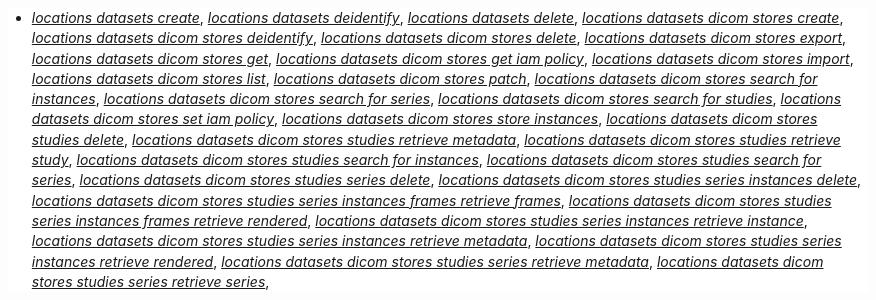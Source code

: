  * [*locations datasets create*](https://docs.rs/google-healthcare1/1.0.14+20200612/google_healthcare1/api::ProjectLocationDatasetCreateCall), [*locations datasets deidentify*](https://docs.rs/google-healthcare1/1.0.14+20200612/google_healthcare1/api::ProjectLocationDatasetDeidentifyCall), [*locations datasets delete*](https://docs.rs/google-healthcare1/1.0.14+20200612/google_healthcare1/api::ProjectLocationDatasetDeleteCall), [*locations datasets dicom stores create*](https://docs.rs/google-healthcare1/1.0.14+20200612/google_healthcare1/api::ProjectLocationDatasetDicomStoreCreateCall), [*locations datasets dicom stores deidentify*](https://docs.rs/google-healthcare1/1.0.14+20200612/google_healthcare1/api::ProjectLocationDatasetDicomStoreDeidentifyCall), [*locations datasets dicom stores delete*](https://docs.rs/google-healthcare1/1.0.14+20200612/google_healthcare1/api::ProjectLocationDatasetDicomStoreDeleteCall), [*locations datasets dicom stores export*](https://docs.rs/google-healthcare1/1.0.14+20200612/google_healthcare1/api::ProjectLocationDatasetDicomStoreExportCall), [*locations datasets dicom stores get*](https://docs.rs/google-healthcare1/1.0.14+20200612/google_healthcare1/api::ProjectLocationDatasetDicomStoreGetCall), [*locations datasets dicom stores get iam policy*](https://docs.rs/google-healthcare1/1.0.14+20200612/google_healthcare1/api::ProjectLocationDatasetDicomStoreGetIamPolicyCall), [*locations datasets dicom stores import*](https://docs.rs/google-healthcare1/1.0.14+20200612/google_healthcare1/api::ProjectLocationDatasetDicomStoreImportCall), [*locations datasets dicom stores list*](https://docs.rs/google-healthcare1/1.0.14+20200612/google_healthcare1/api::ProjectLocationDatasetDicomStoreListCall), [*locations datasets dicom stores patch*](https://docs.rs/google-healthcare1/1.0.14+20200612/google_healthcare1/api::ProjectLocationDatasetDicomStorePatchCall), [*locations datasets dicom stores search for instances*](https://docs.rs/google-healthcare1/1.0.14+20200612/google_healthcare1/api::ProjectLocationDatasetDicomStoreSearchForInstanceCall), [*locations datasets dicom stores search for series*](https://docs.rs/google-healthcare1/1.0.14+20200612/google_healthcare1/api::ProjectLocationDatasetDicomStoreSearchForSeryCall), [*locations datasets dicom stores search for studies*](https://docs.rs/google-healthcare1/1.0.14+20200612/google_healthcare1/api::ProjectLocationDatasetDicomStoreSearchForStudyCall), [*locations datasets dicom stores set iam policy*](https://docs.rs/google-healthcare1/1.0.14+20200612/google_healthcare1/api::ProjectLocationDatasetDicomStoreSetIamPolicyCall), [*locations datasets dicom stores store instances*](https://docs.rs/google-healthcare1/1.0.14+20200612/google_healthcare1/api::ProjectLocationDatasetDicomStoreStoreInstanceCall), [*locations datasets dicom stores studies delete*](https://docs.rs/google-healthcare1/1.0.14+20200612/google_healthcare1/api::ProjectLocationDatasetDicomStoreStudyDeleteCall), [*locations datasets dicom stores studies retrieve metadata*](https://docs.rs/google-healthcare1/1.0.14+20200612/google_healthcare1/api::ProjectLocationDatasetDicomStoreStudyRetrieveMetadataCall), [*locations datasets dicom stores studies retrieve study*](https://docs.rs/google-healthcare1/1.0.14+20200612/google_healthcare1/api::ProjectLocationDatasetDicomStoreStudyRetrieveStudyCall), [*locations datasets dicom stores studies search for instances*](https://docs.rs/google-healthcare1/1.0.14+20200612/google_healthcare1/api::ProjectLocationDatasetDicomStoreStudySearchForInstanceCall), [*locations datasets dicom stores studies search for series*](https://docs.rs/google-healthcare1/1.0.14+20200612/google_healthcare1/api::ProjectLocationDatasetDicomStoreStudySearchForSeryCall), [*locations datasets dicom stores studies series delete*](https://docs.rs/google-healthcare1/1.0.14+20200612/google_healthcare1/api::ProjectLocationDatasetDicomStoreStudySeryDeleteCall), [*locations datasets dicom stores studies series instances delete*](https://docs.rs/google-healthcare1/1.0.14+20200612/google_healthcare1/api::ProjectLocationDatasetDicomStoreStudySeryInstanceDeleteCall), [*locations datasets dicom stores studies series instances frames retrieve frames*](https://docs.rs/google-healthcare1/1.0.14+20200612/google_healthcare1/api::ProjectLocationDatasetDicomStoreStudySeryInstanceFrameRetrieveFrameCall), [*locations datasets dicom stores studies series instances frames retrieve rendered*](https://docs.rs/google-healthcare1/1.0.14+20200612/google_healthcare1/api::ProjectLocationDatasetDicomStoreStudySeryInstanceFrameRetrieveRenderedCall), [*locations datasets dicom stores studies series instances retrieve instance*](https://docs.rs/google-healthcare1/1.0.14+20200612/google_healthcare1/api::ProjectLocationDatasetDicomStoreStudySeryInstanceRetrieveInstanceCall), [*locations datasets dicom stores studies series instances retrieve metadata*](https://docs.rs/google-healthcare1/1.0.14+20200612/google_healthcare1/api::ProjectLocationDatasetDicomStoreStudySeryInstanceRetrieveMetadataCall), [*locations datasets dicom stores studies series instances retrieve rendered*](https://docs.rs/google-healthcare1/1.0.14+20200612/google_healthcare1/api::ProjectLocationDatasetDicomStoreStudySeryInstanceRetrieveRenderedCall), [*locations datasets dicom stores studies series retrieve metadata*](https://docs.rs/google-healthcare1/1.0.14+20200612/google_healthcare1/api::ProjectLocationDatasetDicomStoreStudySeryRetrieveMetadataCall), [*locations datasets dicom stores studies series retrieve series*](https://docs.rs/google-healthcare1/1.0.14+20200612/google_healthcare1/api::ProjectLocationDatasetDicomStoreStudySeryRetrieveSeryCall),